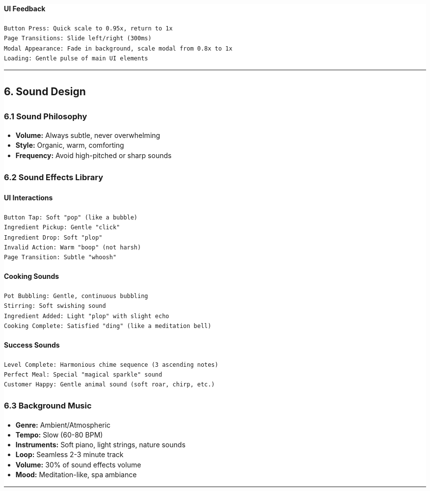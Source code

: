 #### UI Feedback
```
Button Press: Quick scale to 0.95x, return to 1x
Page Transitions: Slide left/right (300ms)
Modal Appearance: Fade in background, scale modal from 0.8x to 1x
Loading: Gentle pulse of main UI elements
```

---

## 6. Sound Design

### 6.1 Sound Philosophy
- **Volume:** Always subtle, never overwhelming
- **Style:** Organic, warm, comforting
- **Frequency:** Avoid high-pitched or sharp sounds

### 6.2 Sound Effects Library

#### UI Interactions
```
Button Tap: Soft "pop" (like a bubble)
Ingredient Pickup: Gentle "click"
Ingredient Drop: Soft "plop"
Invalid Action: Warm "boop" (not harsh)
Page Transition: Subtle "whoosh"
```

#### Cooking Sounds
```
Pot Bubbling: Gentle, continuous bubbling
Stirring: Soft swishing sound
Ingredient Added: Light "plop" with slight echo
Cooking Complete: Satisfied "ding" (like a meditation bell)
```

#### Success Sounds
```
Level Complete: Harmonious chime sequence (3 ascending notes)
Perfect Meal: Special "magical sparkle" sound
Customer Happy: Gentle animal sound (soft roar, chirp, etc.)
```

### 6.3 Background Music
- **Genre:** Ambient/Atmospheric
- **Tempo:** Slow (60-80 BPM)
- **Instruments:** Soft piano, light strings, nature sounds
- **Loop:** Seamless 2-3 minute track
- **Volume:** 30% of sound effects volume
- **Mood:** Meditation-like, spa ambiance

---
